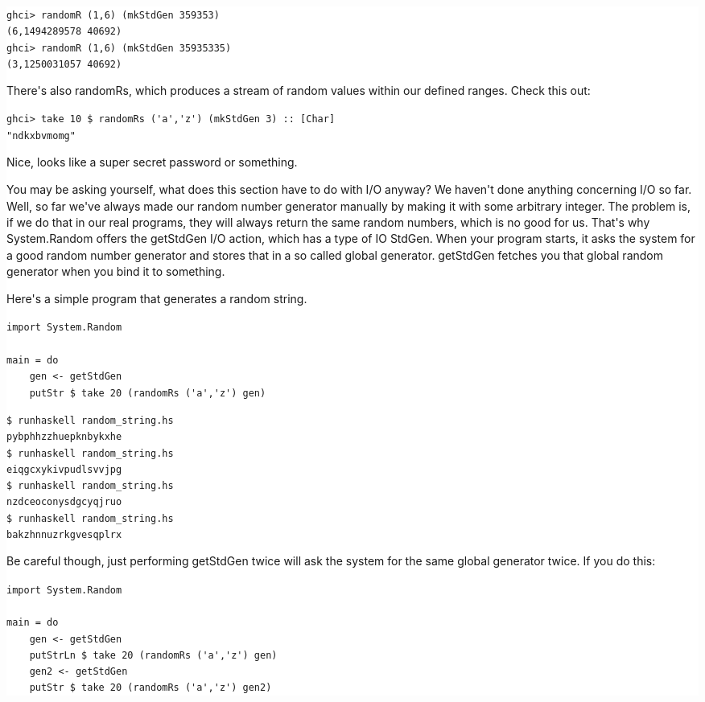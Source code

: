 ~~~~ {.haskell:hs name="code"}
ghci> randomR (1,6) (mkStdGen 359353)
(6,1494289578 40692)
ghci> randomR (1,6) (mkStdGen 35935335)
(3,1250031057 40692)
~~~~

There's also randomRs, which produces a stream of random values within
our defined ranges. Check this out:

~~~~ {.haskell:hs name="code"}
ghci> take 10 $ randomRs ('a','z') (mkStdGen 3) :: [Char]
"ndkxbvmomg"
~~~~

Nice, looks like a super secret password or something.

You may be asking yourself, what does this section have to do with I/O
anyway? We haven't done anything concerning I/O so far. Well, so far
we've always made our random number generator manually by making it with
some arbitrary integer. The problem is, if we do that in our real
programs, they will always return the same random numbers, which is no
good for us. That's why System.Random offers the getStdGen I/O action,
which has a type of IO StdGen. When your program starts, it asks the
system for a good random number generator and stores that in a so called
global generator. getStdGen fetches you that global random generator
when you bind it to something.

Here's a simple program that generates a random string.

~~~~ {.haskell:hs name="code"}
import System.Random

main = do
    gen <- getStdGen
    putStr $ take 20 (randomRs ('a','z') gen)
~~~~

~~~~ {.plain name="code"}
$ runhaskell random_string.hs
pybphhzzhuepknbykxhe
$ runhaskell random_string.hs
eiqgcxykivpudlsvvjpg
$ runhaskell random_string.hs
nzdceoconysdgcyqjruo
$ runhaskell random_string.hs
bakzhnnuzrkgvesqplrx
~~~~

Be careful though, just performing getStdGen twice will ask the system
for the same global generator twice. If you do this:

~~~~ {.haskell:hs name="code"}
import System.Random

main = do
    gen <- getStdGen
    putStrLn $ take 20 (randomRs ('a','z') gen)
    gen2 <- getStdGen
    putStr $ take 20 (randomRs ('a','z') gen2)
~~~~
